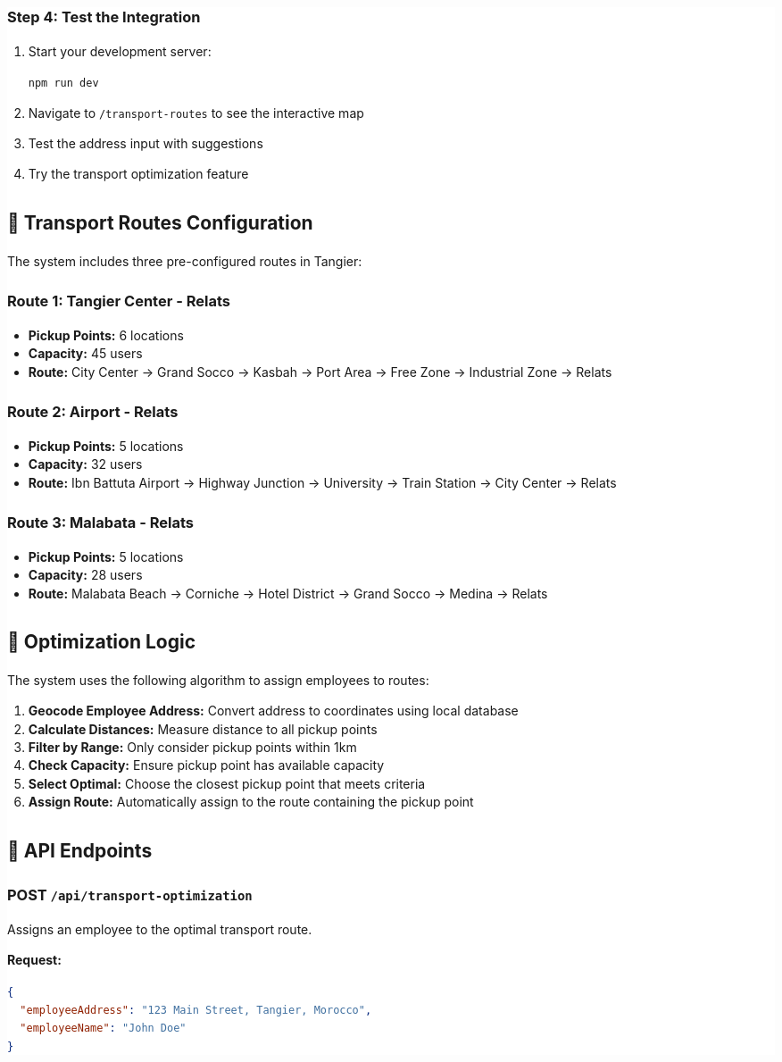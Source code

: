### Step 4: Test the Integration

1. Start your development server:
   ```bash
   npm run dev
   ```

2. Navigate to `/transport-routes` to see the interactive map
3. Test the address input with suggestions
4. Try the transport optimization feature

## 📍 Transport Routes Configuration

The system includes three pre-configured routes in Tangier:

### Route 1: Tangier Center - Relats
- **Pickup Points:** 6 locations
- **Capacity:** 45 users
- **Route:** City Center → Grand Socco → Kasbah → Port Area → Free Zone → Industrial Zone → Relats

### Route 2: Airport - Relats
- **Pickup Points:** 5 locations
- **Capacity:** 32 users
- **Route:** Ibn Battuta Airport → Highway Junction → University → Train Station → City Center → Relats

### Route 3: Malabata - Relats
- **Pickup Points:** 5 locations
- **Capacity:** 28 users
- **Route:** Malabata Beach → Corniche → Hotel District → Grand Socco → Medina → Relats

## 🎯 Optimization Logic

The system uses the following algorithm to assign employees to routes:

1. **Geocode Employee Address:** Convert address to coordinates using local database
2. **Calculate Distances:** Measure distance to all pickup points
3. **Filter by Range:** Only consider pickup points within 1km
4. **Check Capacity:** Ensure pickup point has available capacity
5. **Select Optimal:** Choose the closest pickup point that meets criteria
6. **Assign Route:** Automatically assign to the route containing the pickup point

## 🔄 API Endpoints

### POST `/api/transport-optimization`
Assigns an employee to the optimal transport route.

**Request:**
```json
{
  "employeeAddress": "123 Main Street, Tangier, Morocco",
  "employeeName": "John Doe"
}
```
